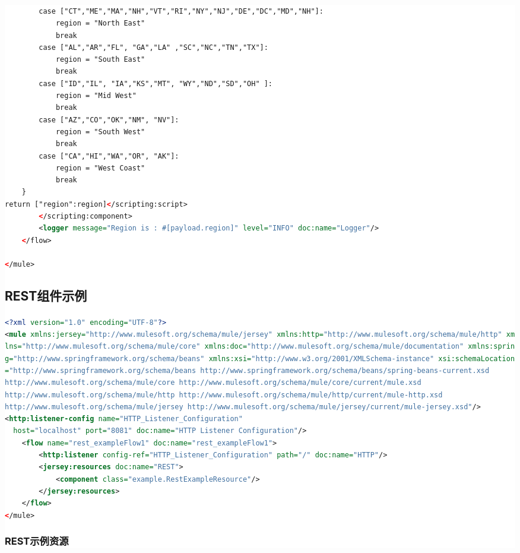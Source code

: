 ```xml
        case ["CT","ME","MA","NH","VT","RI","NY","NJ","DE","DC","MD","NH"]:
            region = "North East"
            break
        case ["AL","AR","FL", "GA","LA" ,"SC","NC","TN","TX"]:
            region = "South East"
            break
        case ["ID","IL", "IA","KS","MT", "WY","ND","SD","OH" ]:
            region = "Mid West"
            break
        case ["AZ","CO","OK","NM", "NV"]:
            region = "South West"
            break
        case ["CA","HI","WA","OR", "AK"]:
            region = "West Coast"
            break
    }
return ["region":region]</scripting:script>
        </scripting:component>
        <logger message="Region is : #[payload.region]" level="INFO" doc:name="Logger"/>
    </flow>

</mule>
```

## REST组件示例

```xml
<?xml version="1.0" encoding="UTF-8"?>
<mule xmlns:jersey="http://www.mulesoft.org/schema/mule/jersey" xmlns:http="http://www.mulesoft.org/schema/mule/http" xmlns="http://www.mulesoft.org/schema/mule/core" xmlns:doc="http://www.mulesoft.org/schema/mule/documentation" xmlns:spring="http://www.springframework.org/schema/beans" xmlns:xsi="http://www.w3.org/2001/XMLSchema-instance" xsi:schemaLocation="http://www.springframework.org/schema/beans http://www.springframework.org/schema/beans/spring-beans-current.xsd
http://www.mulesoft.org/schema/mule/core http://www.mulesoft.org/schema/mule/core/current/mule.xsd
http://www.mulesoft.org/schema/mule/http http://www.mulesoft.org/schema/mule/http/current/mule-http.xsd
http://www.mulesoft.org/schema/mule/jersey http://www.mulesoft.org/schema/mule/jersey/current/mule-jersey.xsd"/>
<http:listener-config name="HTTP_Listener_Configuration"
  host="localhost" port="8081" doc:name="HTTP Listener Configuration"/>
    <flow name="rest_exampleFlow1" doc:name="rest_exampleFlow1">
        <http:listener config-ref="HTTP_Listener_Configuration" path="/" doc:name="HTTP"/>
        <jersey:resources doc:name="REST">
            <component class="example.RestExampleResource"/>
        </jersey:resources>
    </flow>
</mule>
```

### REST示例资源

